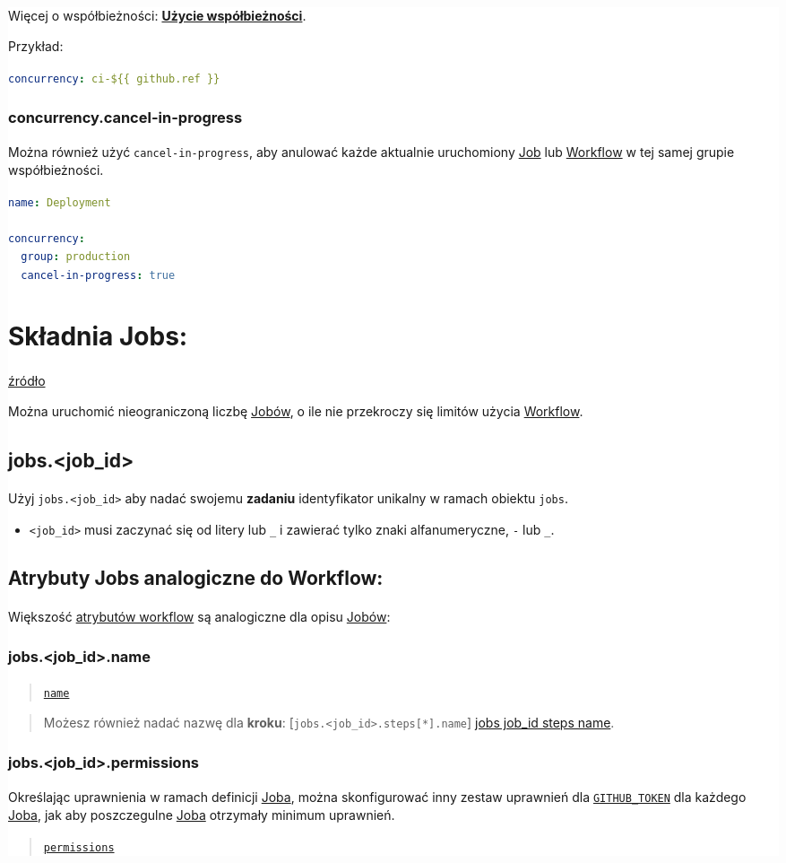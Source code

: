Więcej o współbieżności: [**Użycie współbieżności**](CD.md#Użycie%20współbieżności).

Przykład:

```yaml
concurrency: ci-${{ github.ref }}
```

### concurrency.cancel-in-progress

Można również użyć `cancel-in-progress`, aby anulować każde aktualnie uruchomiony [Job](Job.md) lub [Workflow](Workflow.md) w tej samej grupie współbieżności.

```yaml
name: Deployment

concurrency: 
  group: production
  cancel-in-progress: true
```

# Składnia Jobs:

[źródło](https://docs.github.com/en/actions/using-workflows/workflow-syntax-for-github-actions#jobs)

Można uruchomić nieograniczoną liczbę [Jobów](Job.md), o ile nie przekroczy się limitów użycia [Workflow](Workflow.md).

## jobs.<job_id>

Użyj `jobs.<job_id>` aby nadać swojemu **zadaniu** identyfikator unikalny w ramach obiektu `jobs`.

- `<job_id>` musi zaczynać się od litery lub `_` i zawierać tylko znaki alfanumeryczne, `-` lub `_`.

## Atrybuty Jobs analogiczne do Workflow:

Większość [atrybutów workflow](#Plik%20workflow) są analogiczne dla opisu [Jobów](Event.md):

### jobs.<job_id>.name

> [`name`](#name)

> Możesz również nadać nazwę dla **kroku**:  [`jobs.<job_id>.steps[*].name`] [jobs job_id steps name](#jobs%20job_id%20steps%20name).

### jobs.<job_id>.permissions

Określając uprawnienia w ramach definicji [Joba](Job.md), można skonfigurować inny zestaw uprawnień dla [`GITHUB_TOKEN`](Security.md#GITHUB_TOKEN) dla każdego [Joba](Job.md), jak aby poszczegulne [Joba](Job.md) otrzymały minimum uprawnień.

> [`permissions`](#permissions)
